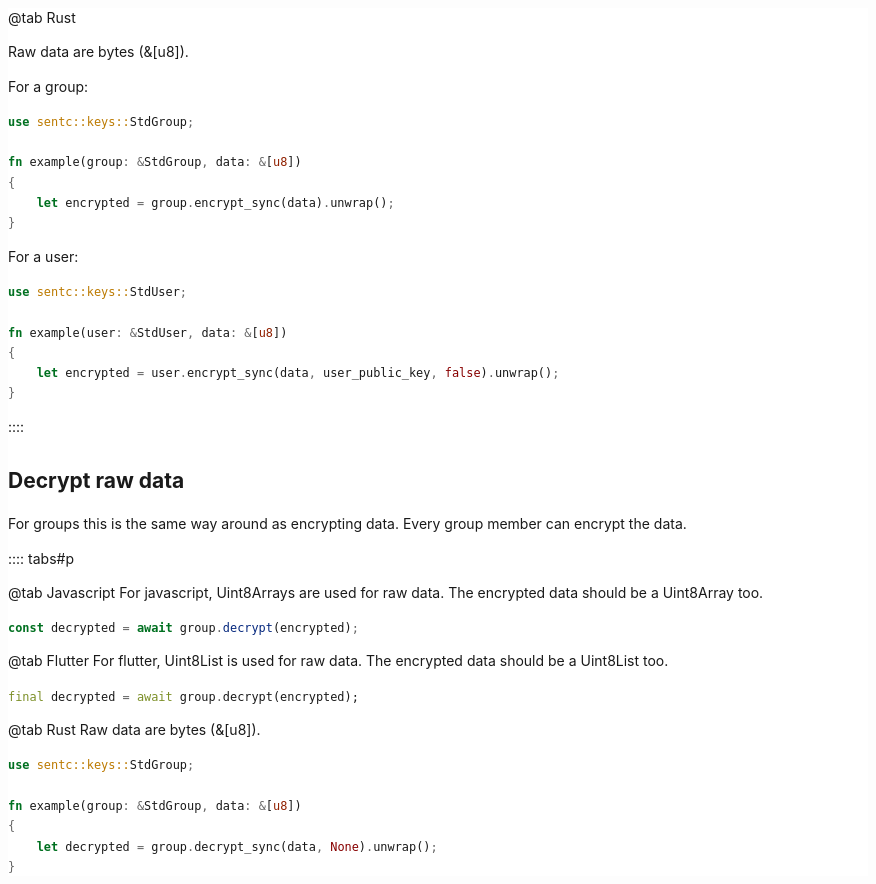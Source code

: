 @tab Rust

Raw data are bytes (&[u8]).

For a group:

````rust
use sentc::keys::StdGroup;

fn example(group: &StdGroup, data: &[u8])
{
	let encrypted = group.encrypt_sync(data).unwrap();
}
````

For a user:

````rust
use sentc::keys::StdUser;

fn example(user: &StdUser, data: &[u8])
{
	let encrypted = user.encrypt_sync(data, user_public_key, false).unwrap();
}
````

::::

## Decrypt raw data

For groups this is the same way around as encrypting data. Every group member can encrypt the data.

:::: tabs#p

@tab Javascript
For javascript, Uint8Arrays are used for raw data. The encrypted data should be a Uint8Array too.

```ts
const decrypted = await group.decrypt(encrypted);
```

@tab Flutter
For flutter, Uint8List is used for raw data. The encrypted data should be a Uint8List too.

```dart
final decrypted = await group.decrypt(encrypted);
```

@tab Rust
Raw data are bytes (&[u8]).

````rust
use sentc::keys::StdGroup;

fn example(group: &StdGroup, data: &[u8])
{
	let decrypted = group.decrypt_sync(data, None).unwrap();
}
````
